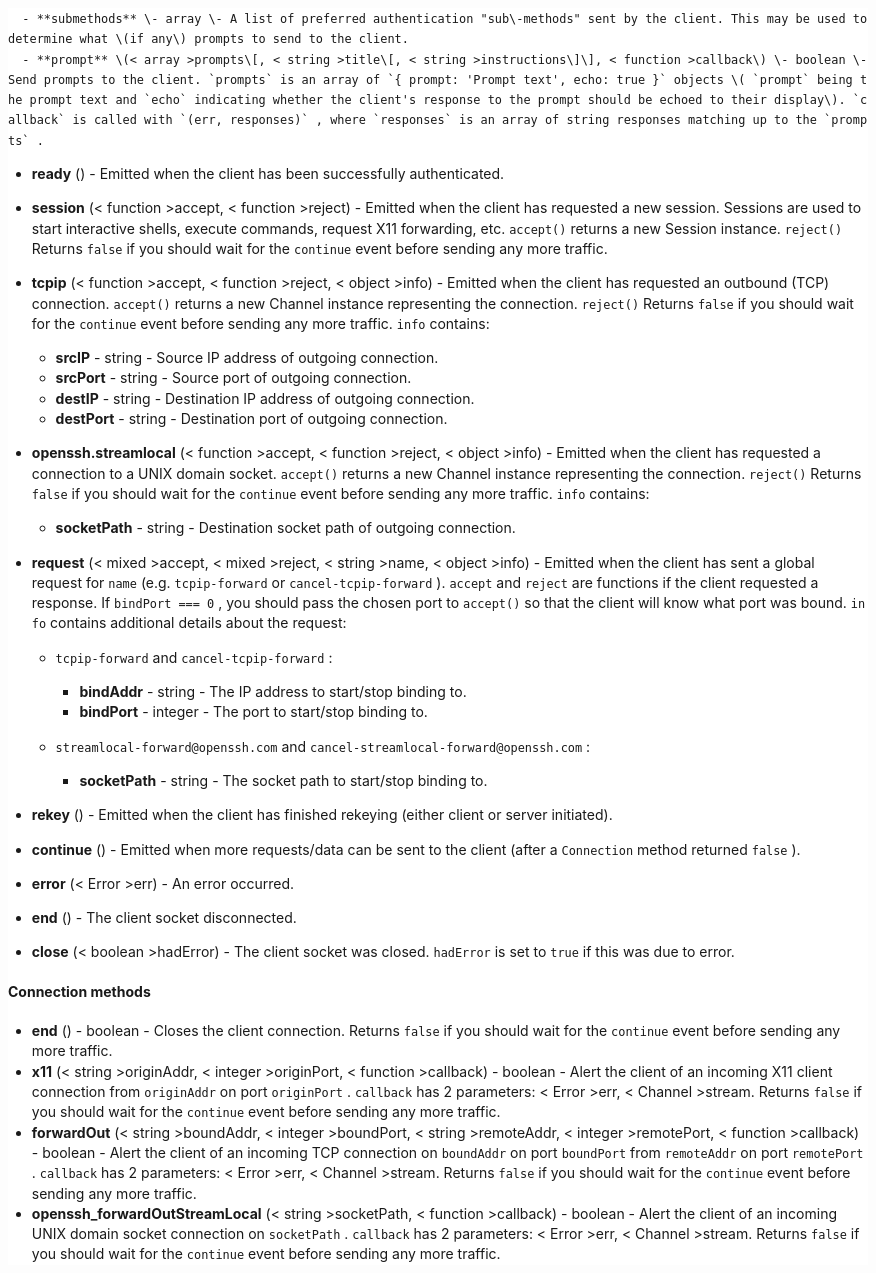       - **submethods** \- array \- A list of preferred authentication "sub\-methods" sent by the client. This may be used to determine what \(if any\) prompts to send to the client.
      - **prompt** \(< array >prompts\[, < string >title\[, < string >instructions\]\], < function >callback\) \- boolean \- Send prompts to the client. `prompts` is an array of `{ prompt: 'Prompt text', echo: true }` objects \( `prompt` being the prompt text and `echo` indicating whether the client's response to the prompt should be echoed to their display\). `callback` is called with `(err, responses)` , where `responses` is an array of string responses matching up to the `prompts` .
- **ready** \(\) \- Emitted when the client has been successfully authenticated.
- **session** \(< function >accept, < function >reject\) \- Emitted when the client has requested a new session. Sessions are used to start interactive shells, execute commands, request X11 forwarding, etc. `accept()` returns a new Session instance. `reject()` Returns `false` if you should wait for the `continue` event before sending any more traffic.
- **tcpip** \(< function >accept, < function >reject, < object >info\) \- Emitted when the client has requested an outbound \(TCP\) connection. `accept()` returns a new Channel instance representing the connection. `reject()` Returns `false` if you should wait for the `continue` event before sending any more traffic. `info` contains:

   - **srcIP** \- string \- Source IP address of outgoing connection.
   - **srcPort** \- string \- Source port of outgoing connection.
   - **destIP** \- string \- Destination IP address of outgoing connection.
   - **destPort** \- string \- Destination port of outgoing connection.
- **openssh.streamlocal** \(< function >accept, < function >reject, < object >info\) \- Emitted when the client has requested a connection to a UNIX domain socket. `accept()` returns a new Channel instance representing the connection. `reject()` Returns `false` if you should wait for the `continue` event before sending any more traffic. `info` contains:

   - **socketPath** \- string \- Destination socket path of outgoing connection.
- **request** \(< mixed >accept, < mixed >reject, < string >name, < object >info\) \- Emitted when the client has sent a global request for `name` \(e.g. `tcpip-forward` or `cancel-tcpip-forward` \). `accept` and `reject` are functions if the client requested a response. If `bindPort === 0` , you should pass the chosen port to `accept()` so that the client will know what port was bound. `info` contains additional details about the request:

   - `tcpip-forward` and `cancel-tcpip-forward` :

      - **bindAddr** \- string \- The IP address to start/stop binding to.
      - **bindPort** \- integer \- The port to start/stop binding to.
   - `streamlocal-forward@openssh.com` and `cancel-streamlocal-forward@openssh.com` :

      - **socketPath** \- string \- The socket path to start/stop binding to.
- **rekey** \(\) \- Emitted when the client has finished rekeying \(either client or server initiated\).
- **continue** \(\) \- Emitted when more requests/data can be sent to the client \(after a `Connection` method returned `false` \).
- **error** \(< Error >err\) \- An error occurred.
- **end** \(\) \- The client socket disconnected.
- **close** \(< boolean >hadError\) \- The client socket was closed. `hadError` is set to `true` if this was due to error.

#### Connection methods

- **end** \(\) \- boolean \- Closes the client connection. Returns `false` if you should wait for the `continue` event before sending any more traffic.
- **x11** \(< string >originAddr, < integer >originPort, < function >callback\) \- boolean \- Alert the client of an incoming X11 client connection from `originAddr` on port `originPort` . `callback` has 2 parameters: < Error >err, < Channel >stream. Returns `false` if you should wait for the `continue` event before sending any more traffic.
- **forwardOut** \(< string >boundAddr, < integer >boundPort, < string >remoteAddr, < integer >remotePort, < function >callback\) \- boolean \- Alert the client of an incoming TCP connection on `boundAddr` on port `boundPort` from `remoteAddr` on port `remotePort` . `callback` has 2 parameters: < Error >err, < Channel >stream. Returns `false` if you should wait for the `continue` event before sending any more traffic.
- **openssh\_forwardOutStreamLocal** \(< string >socketPath, < function >callback\) \- boolean \- Alert the client of an incoming UNIX domain socket connection on `socketPath` . `callback` has 2 parameters: < Error >err, < Channel >stream. Returns `false` if you should wait for the `continue` event before sending any more traffic.